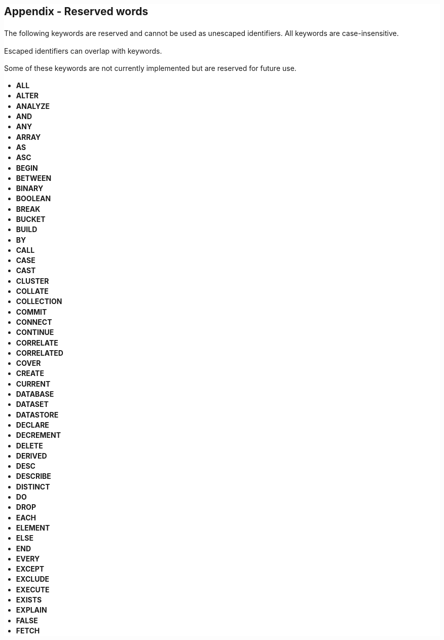 ## Appendix - Reserved words

The following keywords are reserved and cannot be used as unescaped
identifiers.  All keywords are case-insensitive.

Escaped identifiers can overlap with keywords.

Some of these keywords are not currently implemented but are reserved
for future use.

* __ALL__
* __ALTER__
* __ANALYZE__
* __AND__
* __ANY__
* __ARRAY__
* __AS__
* __ASC__
* __BEGIN__
* __BETWEEN__
* __BINARY__
* __BOOLEAN__
* __BREAK__
* __BUCKET__
* __BUILD__
* __BY__
* __CALL__
* __CASE__
* __CAST__
* __CLUSTER__
* __COLLATE__
* __COLLECTION__
* __COMMIT__
* __CONNECT__
* __CONTINUE__
* __CORRELATE__
* __CORRELATED__
* __COVER__
* __CREATE__
* __CURRENT__
* __DATABASE__
* __DATASET__
* __DATASTORE__
* __DECLARE__
* __DECREMENT__
* __DELETE__
* __DERIVED__
* __DESC__
* __DESCRIBE__
* __DISTINCT__
* __DO__
* __DROP__
* __EACH__
* __ELEMENT__
* __ELSE__
* __END__
* __EVERY__
* __EXCEPT__
* __EXCLUDE__
* __EXECUTE__
* __EXISTS__
* __EXPLAIN__
* __FALSE__
* __FETCH__